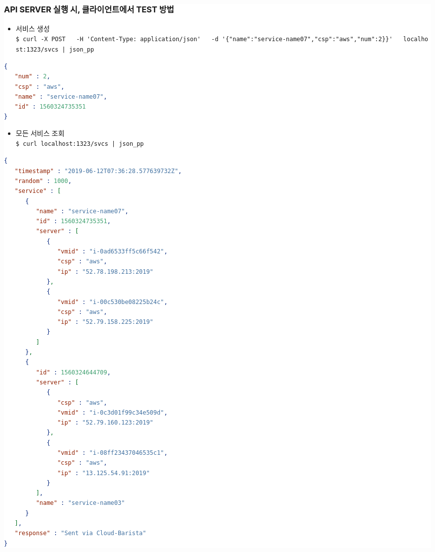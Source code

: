 
### API SERVER 실행 시, 클라이언트에서 TEST 방법
- 서비스 생성  
`$ curl -X POST   -H 'Content-Type: application/json'   -d '{"name":"service-name07","csp":"aws","num":2}}'   localhost:1323/svcs | json_pp`
```JSON
{
   "num" : 2,
   "csp" : "aws",
   "name" : "service-name07",
   "id" : 1560324735351
}
```

- 모든 서비스 조회  
`$ curl localhost:1323/svcs | json_pp`
```JSON
{
   "timestamp" : "2019-06-12T07:36:28.577639732Z",
   "random" : 1000,
   "service" : [
      {
         "name" : "service-name07",
         "id" : 1560324735351,
         "server" : [
            {
               "vmid" : "i-0ad6533ff5c66f542",
               "csp" : "aws",
               "ip" : "52.78.198.213:2019"
            },
            {
               "vmid" : "i-00c530be08225b24c",
               "csp" : "aws",
               "ip" : "52.79.158.225:2019"
            }
         ]
      },
      {
         "id" : 1560324644709,
         "server" : [
            {
               "csp" : "aws",
               "vmid" : "i-0c3d01f99c34e509d",
               "ip" : "52.79.160.123:2019"
            },
            {
               "vmid" : "i-08ff23437046535c1",
               "csp" : "aws",
               "ip" : "13.125.54.91:2019"
            }
         ],
         "name" : "service-name03"
      }
   ],
   "response" : "Sent via Cloud-Barista"
}
```
